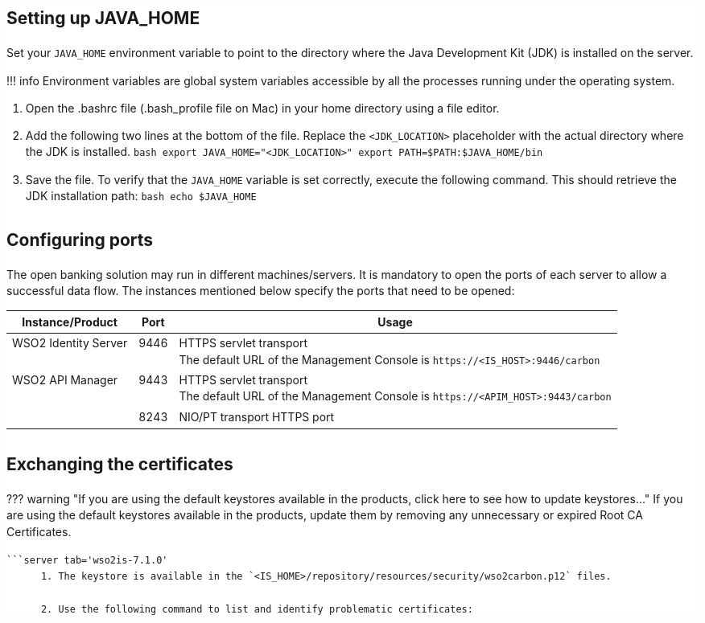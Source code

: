 ## Setting up JAVA_HOME

Set your `JAVA_HOME` environment variable to point to the directory where the Java Development Kit (JDK) is installed 
on the server.

!!! info
    Environment variables are global system variables accessible by all the processes running under the operating system.
    
1. Open the .bashrc file (.bash_profile file on Mac) in your home directory using a file editor.

2. Add the following two lines at the bottom of the file. Replace the `<JDK_LOCATION>` placeholder with  the actual 
directory where the JDK is installed.
        ``` bash
        export JAVA_HOME="<JDK_LOCATION>"
        export PATH=$PATH:$JAVA_HOME/bin
        ```
3. Save the file. To verify that the `JAVA_HOME` variable is set correctly, execute the following command. This 
should retrieve the JDK installation path:
        ``` bash
        echo $JAVA_HOME
        ```
        
## Configuring ports

The open banking solution may run in different machines/servers. It is mandatory to open the ports of each server to 
allow a successful data flow. The instances mentioned below specify the ports that need to be opened:

|Instance/Product |	Port | Usage |
|-----------------|------| ------|
| WSO2 Identity Server | 9446 | HTTPS servlet transport <br/> The default URL of the Management Console is `https://<IS_HOST>:9446/carbon` |
| WSO2 API Manager | 9443 | HTTPS servlet transport <br/>  The default URL of the Management Console is `https://<APIM_HOST>:9443/carbon` |
| | 8243 |  NIO/PT transport HTTPS port |


## Exchanging the certificates

??? warning "If you are using the default keystores available in the products, click here to see how to update keystores..."
    If you are using the default keystores available in the products, update them by removing any unnecessary or expired Root CA Certificates.
    
    ```server tab='wso2is-7.1.0'
          1. The keystore is available in the `<IS_HOME>/repository/resources/security/wso2carbon.p12` files.
          
          2. Use the following command to list and identify problematic certificates:
            